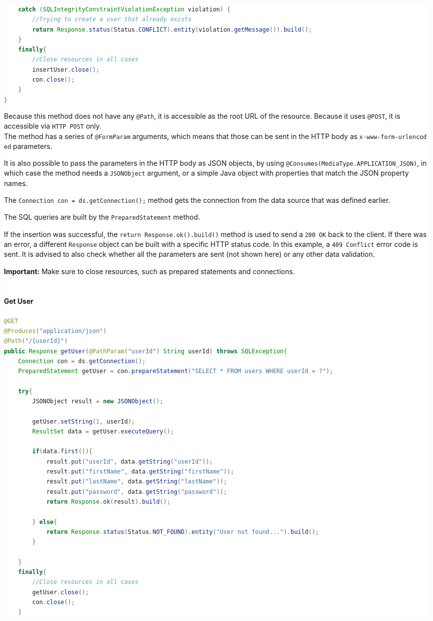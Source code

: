 ```java
    catch (SQLIntegrityConstraintViolationException violation) {
        //Trying to create a user that already exists
        return Response.status(Status.CONFLICT).entity(violation.getMessage()).build();
    }
    finally{
        //Close resources in all cases
        insertUser.close();
        con.close();
    }  
}
```
Because this method does not have any `@Path`, it is accessible as the root URL of the resource. Because it uses `@POST`, it is accessible via `HTTP POST` only.  
The method has a series of `@FormParam` arguments, which means that those can be sent in the HTTP body as `x-www-form-urlencoded` parameters.

It is also possible to pass the parameters in the HTTP body as JSON objects, by using `@Consumes(MediaType.APPLICATION_JSON)`, in which case the method needs a `JSONObject` argument, or a simple Java object with properties that match the JSON property names.

The `Connection con = ds.getConnection();` method gets the connection from the data source that was defined earlier.

The SQL queries are built by the `PreparedStatement` method.

If the insertion was successful, the `return Response.ok().build()` method is used to send a `200 OK` back to the client. If there was an error, a different `Response` object can be built with a specific HTTP status code. In this example, a `409 Conflict` error code is sent. It is advised to also check whether all the parameters are sent (not shown here) or any other data validation.

**Important:** Make sure to close resources, such as prepared statements and connections.<br/><br/>

#### Get User
```java
@GET
@Produces("application/json")
@Path("/{userId}")
public Response getUser(@PathParam("userId") String userId) throws SQLException{
    Connection con = ds.getConnection();
    PreparedStatement getUser = con.prepareStatement("SELECT * FROM users WHERE userId = ?");

    try{
        JSONObject result = new JSONObject();

        getUser.setString(1, userId);
        ResultSet data = getUser.executeQuery();

        if(data.first()){
            result.put("userId", data.getString("userId"));
            result.put("firstName", data.getString("firstName"));
            result.put("lastName", data.getString("lastName"));
            result.put("password", data.getString("password"));
            return Response.ok(result).build();

        } else{
            return Response.status(Status.NOT_FOUND).entity("User not found...").build();
        }

    }
    finally{
        //Close resources in all cases
        getUser.close();
        con.close();
    }

```